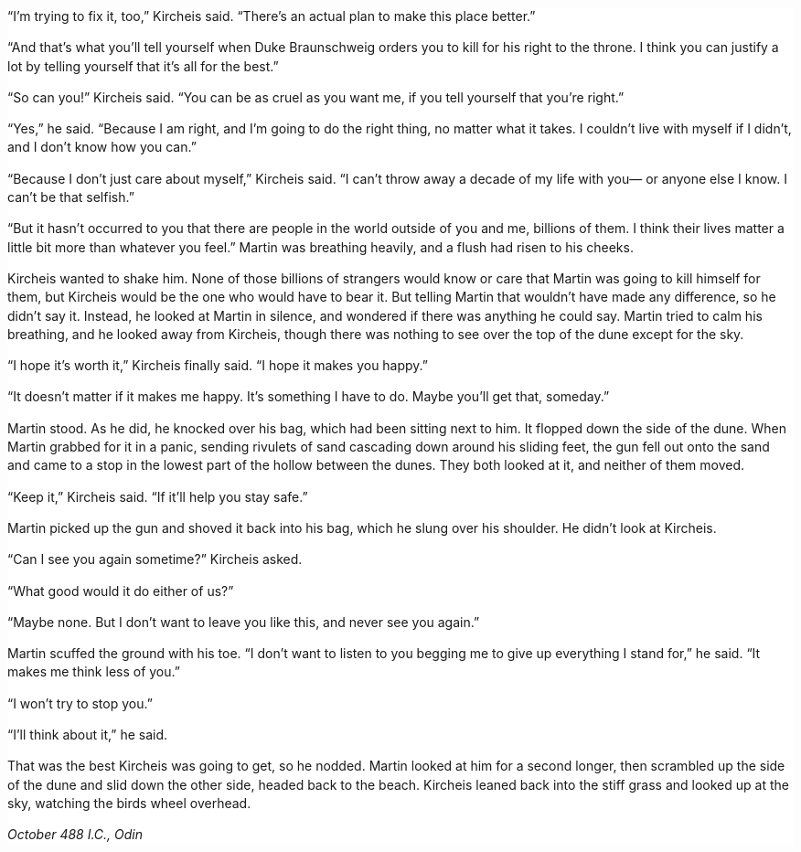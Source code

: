 “I’m trying to fix it, too,” Kircheis said\. “There’s an actual plan to make this place better\.”

“And that’s what you’ll tell yourself when Duke Braunschweig orders you to kill for his right to the throne\. I think you can justify a lot by telling yourself that it’s all for the best\.”

“So can you\!” Kircheis said\. “You can be as cruel as you want me, if you tell yourself that you’re right\.”

“Yes,” he said\. “Because I am right, and I’m going to do the right thing, no matter what it takes\. I couldn’t live with myself if I didn’t, and I don’t know how you can\.”

“Because I don’t just care about myself,” Kircheis said\. “I can’t throw away a decade of my life with you— or anyone else I know\. I can’t be that selfish\.”

“But it hasn’t occurred to you that there are people in the world outside of you and me, billions of them\. I think their lives matter a little bit more than whatever you feel\.” Martin was breathing heavily, and a flush had risen to his cheeks\.

Kircheis wanted to shake him\. None of those billions of strangers would know or care that Martin was going to kill himself for them, but Kircheis would be the one who would have to bear it\. But telling Martin that wouldn’t have made any difference, so he didn’t say it\. Instead, he looked at Martin in silence, and wondered if there was anything he could say\. Martin tried to calm his breathing, and he looked away from Kircheis, though there was nothing to see over the top of the dune except for the sky\.

“I hope it’s worth it,” Kircheis finally said\. “I hope it makes you happy\.”

“It doesn’t matter if it makes me happy\. It’s something I have to do\. Maybe you’ll get that, someday\.”

Martin stood\. As he did, he knocked over his bag, which had been sitting next to him\. It flopped down the side of the dune\. When Martin grabbed for it in a panic, sending rivulets of sand cascading down around his sliding feet, the gun fell out onto the sand and came to a stop in the lowest part of the hollow between the dunes\. They both looked at it, and neither of them moved\.

“Keep it,” Kircheis said\. “If it’ll help you stay safe\.”

Martin picked up the gun and shoved it back into his bag, which he slung over his shoulder\. He didn’t look at Kircheis\.

“Can I see you again sometime?” Kircheis asked\.

“What good would it do either of us?”

“Maybe none\. But I don’t want to leave you like this, and never see you again\.”

Martin scuffed the ground with his toe\. “I don’t want to listen to you begging me to give up everything I stand for,” he said\. “It makes me think less of you\.”

“I won’t try to stop you\.”

“I’ll think about it,” he said\.

That was the best Kircheis was going to get, so he nodded\. Martin looked at him for a second longer, then scrambled up the side of the dune and slid down the other side, headed back to the beach\. Kircheis leaned back into the stiff grass and looked up at the sky, watching the birds wheel overhead\.

*October 488 I\.C\., Odin*
